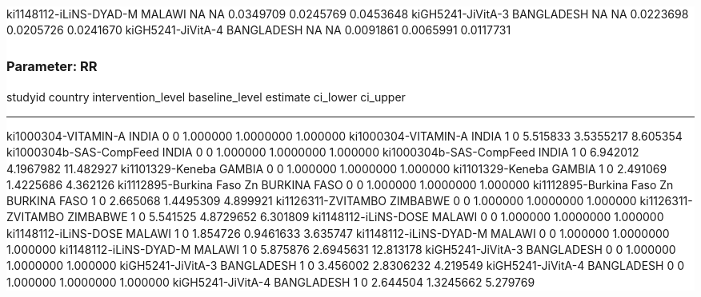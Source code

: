 ki1148112-iLiNS-DYAD-M      MALAWI         NA                   NA                0.0349709   0.0245769   0.0453648
kiGH5241-JiVitA-3           BANGLADESH     NA                   NA                0.0223698   0.0205726   0.0241670
kiGH5241-JiVitA-4           BANGLADESH     NA                   NA                0.0091861   0.0065991   0.0117731


### Parameter: RR


studyid                     country        intervention_level   baseline_level    estimate    ci_lower    ci_upper
--------------------------  -------------  -------------------  ---------------  ---------  ----------  ----------
ki1000304-VITAMIN-A         INDIA          0                    0                 1.000000   1.0000000    1.000000
ki1000304-VITAMIN-A         INDIA          1                    0                 5.515833   3.5355217    8.605354
ki1000304b-SAS-CompFeed     INDIA          0                    0                 1.000000   1.0000000    1.000000
ki1000304b-SAS-CompFeed     INDIA          1                    0                 6.942012   4.1967982   11.482927
ki1101329-Keneba            GAMBIA         0                    0                 1.000000   1.0000000    1.000000
ki1101329-Keneba            GAMBIA         1                    0                 2.491069   1.4225686    4.362126
ki1112895-Burkina Faso Zn   BURKINA FASO   0                    0                 1.000000   1.0000000    1.000000
ki1112895-Burkina Faso Zn   BURKINA FASO   1                    0                 2.665068   1.4495309    4.899921
ki1126311-ZVITAMBO          ZIMBABWE       0                    0                 1.000000   1.0000000    1.000000
ki1126311-ZVITAMBO          ZIMBABWE       1                    0                 5.541525   4.8729652    6.301809
ki1148112-iLiNS-DOSE        MALAWI         0                    0                 1.000000   1.0000000    1.000000
ki1148112-iLiNS-DOSE        MALAWI         1                    0                 1.854726   0.9461633    3.635747
ki1148112-iLiNS-DYAD-M      MALAWI         0                    0                 1.000000   1.0000000    1.000000
ki1148112-iLiNS-DYAD-M      MALAWI         1                    0                 5.875876   2.6945631   12.813178
kiGH5241-JiVitA-3           BANGLADESH     0                    0                 1.000000   1.0000000    1.000000
kiGH5241-JiVitA-3           BANGLADESH     1                    0                 3.456002   2.8306232    4.219549
kiGH5241-JiVitA-4           BANGLADESH     0                    0                 1.000000   1.0000000    1.000000
kiGH5241-JiVitA-4           BANGLADESH     1                    0                 2.644504   1.3245662    5.279769

